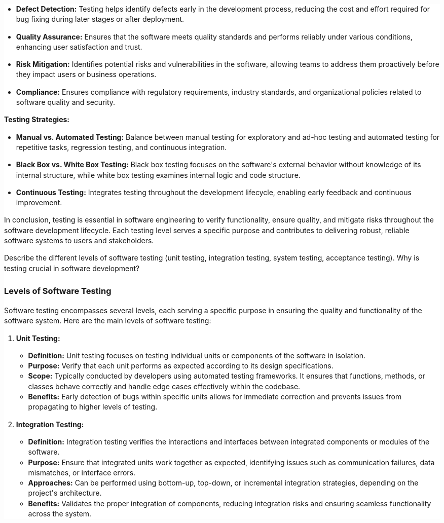 - **Defect Detection:** Testing helps identify defects early in the development process, reducing the cost and effort required for bug fixing during later stages or after deployment.
  
- **Quality Assurance:** Ensures that the software meets quality standards and performs reliably under various conditions, enhancing user satisfaction and trust.
  
- **Risk Mitigation:** Identifies potential risks and vulnerabilities in the software, allowing teams to address them proactively before they impact users or business operations.
  
- **Compliance:** Ensures compliance with regulatory requirements, industry standards, and organizational policies related to software quality and security.

**Testing Strategies:**

- **Manual vs. Automated Testing:** Balance between manual testing for exploratory and ad-hoc testing and automated testing for repetitive tasks, regression testing, and continuous integration.
  
- **Black Box vs. White Box Testing:** Black box testing focuses on the software's external behavior without knowledge of its internal structure, while white box testing examines internal logic and code structure.
  
- **Continuous Testing:** Integrates testing throughout the development lifecycle, enabling early feedback and continuous improvement.

In conclusion, testing is essential in software engineering to verify functionality, ensure quality, and mitigate risks throughout the software development lifecycle. Each testing level serves a specific purpose and contributes to delivering robust, reliable software systems to users and stakeholders.

Describe the different levels of software testing (unit testing, integration testing, system testing, acceptance testing). Why is testing crucial in software development?
### Levels of Software Testing

Software testing encompasses several levels, each serving a specific purpose in ensuring the quality and functionality of the software system. Here are the main levels of software testing:

1. **Unit Testing:**
   - **Definition:** Unit testing focuses on testing individual units or components of the software in isolation.
   - **Purpose:** Verify that each unit performs as expected according to its design specifications.
   - **Scope:** Typically conducted by developers using automated testing frameworks. It ensures that functions, methods, or classes behave correctly and handle edge cases effectively within the codebase.
   - **Benefits:** Early detection of bugs within specific units allows for immediate correction and prevents issues from propagating to higher levels of testing.

2. **Integration Testing:**
   - **Definition:** Integration testing verifies the interactions and interfaces between integrated components or modules of the software.
   - **Purpose:** Ensure that integrated units work together as expected, identifying issues such as communication failures, data mismatches, or interface errors.
   - **Approaches:** Can be performed using bottom-up, top-down, or incremental integration strategies, depending on the project's architecture.
   - **Benefits:** Validates the proper integration of components, reducing integration risks and ensuring seamless functionality across the system.
